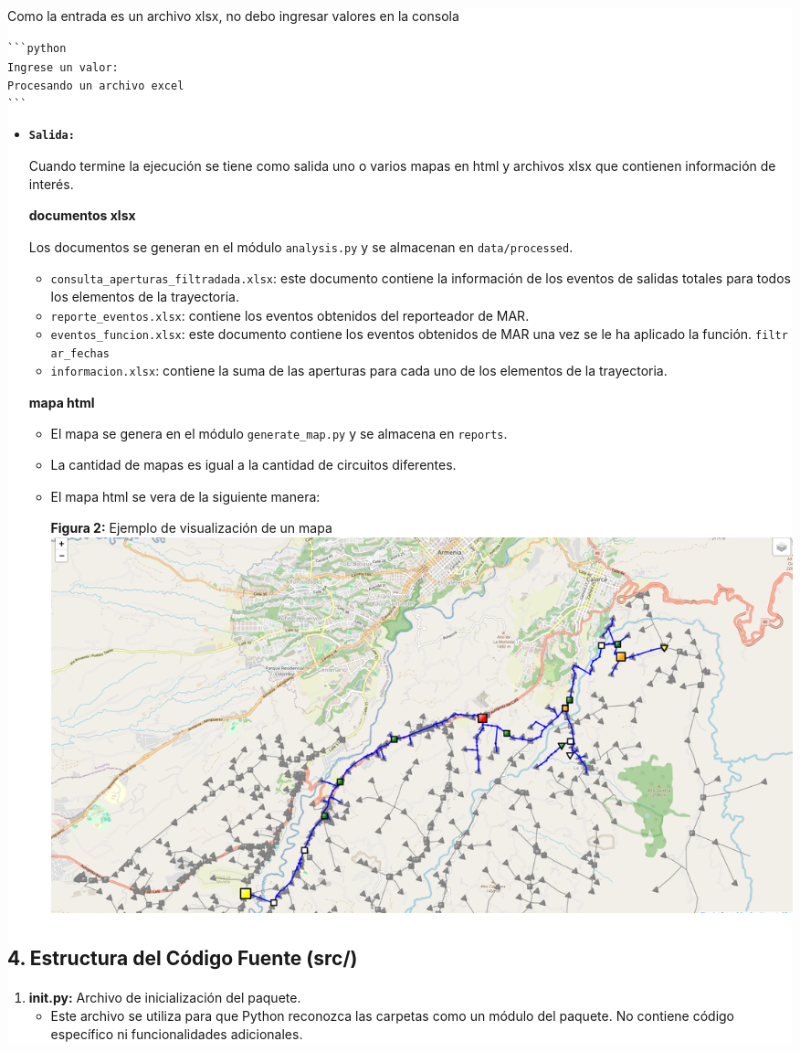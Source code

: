   Como la entrada es un archivo xlsx, no debo ingresar valores en la consola

    ```python
    Ingrese un valor: 
    Procesando un archivo excel
    ``` 
- **`Salida:`** 

  Cuando termine la ejecución se tiene como salida uno o varios mapas en html y archivos xlsx que contienen información de interés. 

  **documentos xlsx**

    Los documentos se generan en el módulo `analysis.py` y se almacenan en `data/processed`.
  - `consulta_aperturas_filtradada.xlsx`: este documento contiene la información de los eventos de salidas totales  para todos los elementos de la trayectoria.
  - `reporte_eventos.xlsx`: contiene los eventos obtenidos del reporteador de MAR.
  - `eventos_funcion.xlsx`: este documento contiene los eventos obtenidos de MAR una vez se le ha aplicado la función. `filtrar_fechas` 
  - `informacion.xlsx`: contiene la suma de las aperturas para cada uno de los elementos de la trayectoria.

  **mapa html**

  - El mapa se genera en el módulo `generate_map.py` y se almacena en `reports`.
  - La cantidad de mapas es igual a la cantidad de circuitos diferentes.
  - El mapa html se vera de la siguiente manera:

    **Figura 2:** Ejemplo de visualización de un mapa
    ![Alt text](references/Media/mapa_ejemplo.PNG)


##  4. <a name='EstructuradelCdigoFuentesrc'></a>Estructura del Código Fuente (src/)
1. **__init__.py:** Archivo de inicialización del paquete.
   - Este archivo se utiliza para que Python reconozca las carpetas como un módulo del paquete. No contiene código específico ni funcionalidades adicionales.
